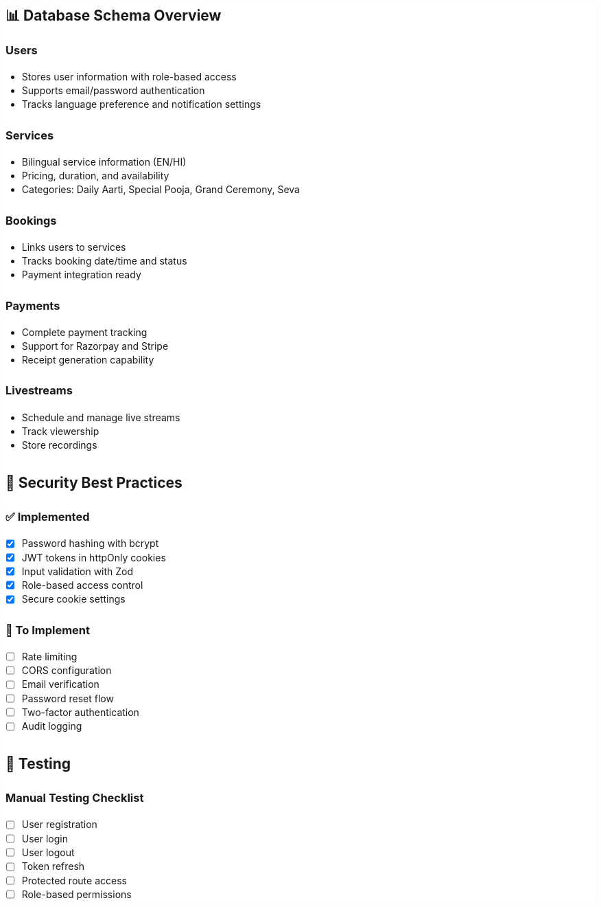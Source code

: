 ## 📊 Database Schema Overview

### Users
- Stores user information with role-based access
- Supports email/password authentication
- Tracks language preference and notification settings

### Services
- Bilingual service information (EN/HI)
- Pricing, duration, and availability
- Categories: Daily Aarti, Special Pooja, Grand Ceremony, Seva

### Bookings
- Links users to services
- Tracks booking date/time and status
- Payment integration ready

### Payments
- Complete payment tracking
- Support for Razorpay and Stripe
- Receipt generation capability

### Livestreams
- Schedule and manage live streams
- Track viewership
- Store recordings

## 🔐 Security Best Practices

### ✅ Implemented
- [x] Password hashing with bcrypt
- [x] JWT tokens in httpOnly cookies
- [x] Input validation with Zod
- [x] Role-based access control
- [x] Secure cookie settings

### 📝 To Implement
- [ ] Rate limiting
- [ ] CORS configuration
- [ ] Email verification
- [ ] Password reset flow
- [ ] Two-factor authentication
- [ ] Audit logging

## 🧪 Testing

### Manual Testing Checklist
- [ ] User registration
- [ ] User login
- [ ] User logout
- [ ] Token refresh
- [ ] Protected route access
- [ ] Role-based permissions
